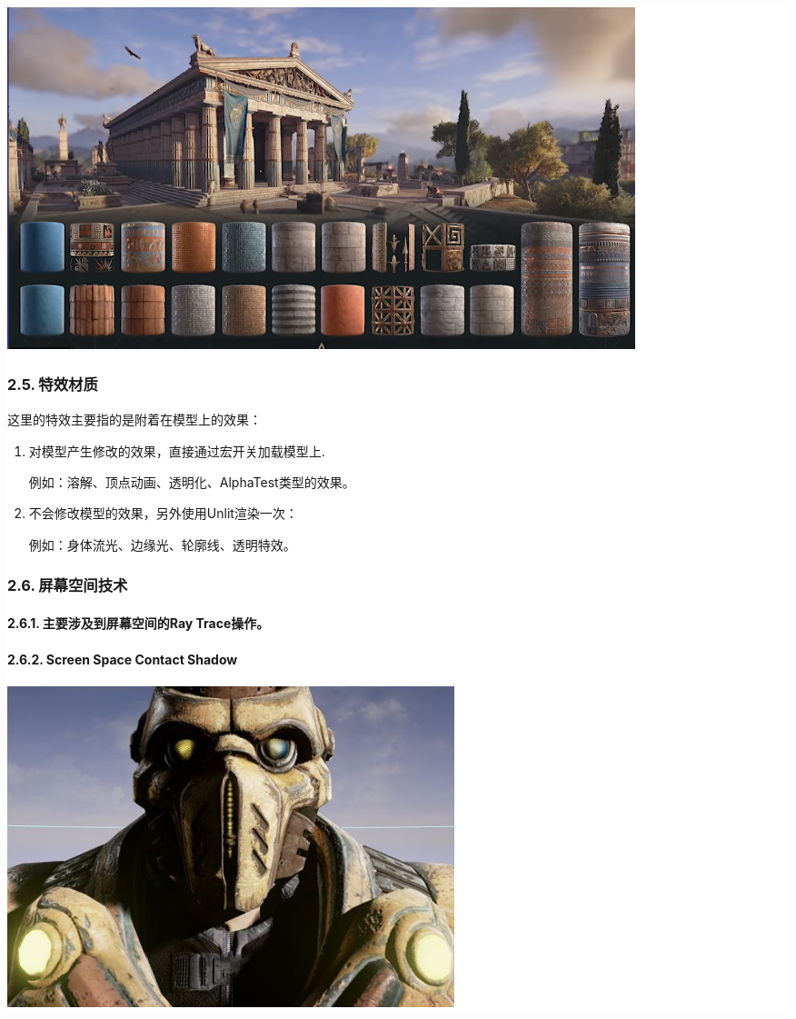 ![1569314671739]([组内分享]主机渲染和优化技术概要/1569314671739.png)

### 2.5. 特效材质

这里的特效主要指的是附着在模型上的效果：

1.  对模型产生修改的效果，直接通过宏开关加载模型上.

    例如：溶解、顶点动画、透明化、AlphaTest类型的效果。

2.  不会修改模型的效果，另外使用Unlit渲染一次：

    例如：身体流光、边缘光、轮廓线、透明特效。
    
    

### 2.6. 屏幕空间技术

#### 2.6.1. 主要涉及到屏幕空间的Ray Trace操作。

#### 2.6.2. Screen Space Contact Shadow

![1569392407631]([组内分享]主机渲染和优化技术概要/1569392407631.png)
